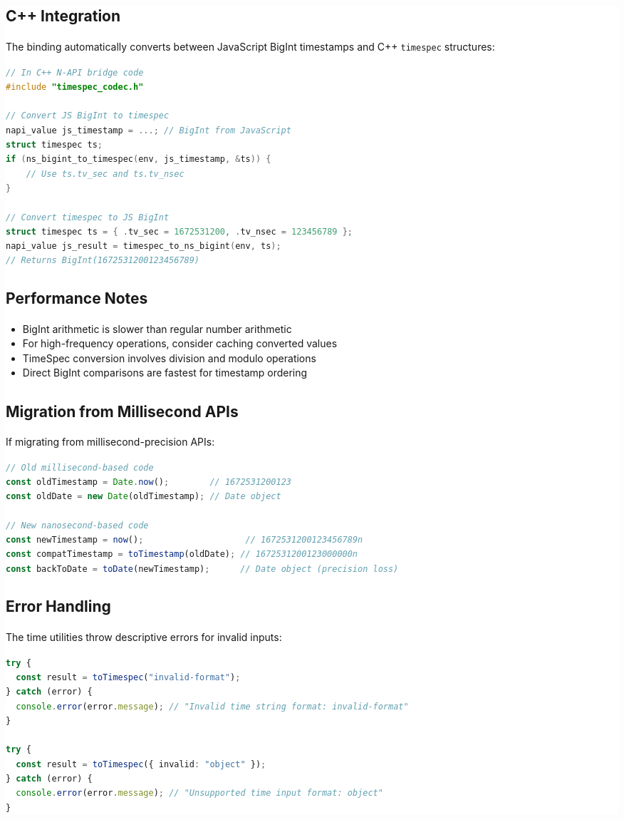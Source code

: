 ## C++ Integration

The binding automatically converts between JavaScript BigInt timestamps and C++ `timespec` structures:

```cpp
// In C++ N-API bridge code
#include "timespec_codec.h"

// Convert JS BigInt to timespec
napi_value js_timestamp = ...; // BigInt from JavaScript
struct timespec ts;
if (ns_bigint_to_timespec(env, js_timestamp, &ts)) {
    // Use ts.tv_sec and ts.tv_nsec
}

// Convert timespec to JS BigInt
struct timespec ts = { .tv_sec = 1672531200, .tv_nsec = 123456789 };
napi_value js_result = timespec_to_ns_bigint(env, ts);
// Returns BigInt(1672531200123456789)
```

## Performance Notes

- BigInt arithmetic is slower than regular number arithmetic
- For high-frequency operations, consider caching converted values
- TimeSpec conversion involves division and modulo operations
- Direct BigInt comparisons are fastest for timestamp ordering

## Migration from Millisecond APIs

If migrating from millisecond-precision APIs:

```typescript
// Old millisecond-based code
const oldTimestamp = Date.now();        // 1672531200123
const oldDate = new Date(oldTimestamp); // Date object

// New nanosecond-based code
const newTimestamp = now();                    // 1672531200123456789n
const compatTimestamp = toTimestamp(oldDate); // 1672531200123000000n
const backToDate = toDate(newTimestamp);      // Date object (precision loss)
```

## Error Handling

The time utilities throw descriptive errors for invalid inputs:

```typescript
try {
  const result = toTimespec("invalid-format");
} catch (error) {
  console.error(error.message); // "Invalid time string format: invalid-format"
}

try {
  const result = toTimespec({ invalid: "object" });
} catch (error) {
  console.error(error.message); // "Unsupported time input format: object"
}
```
